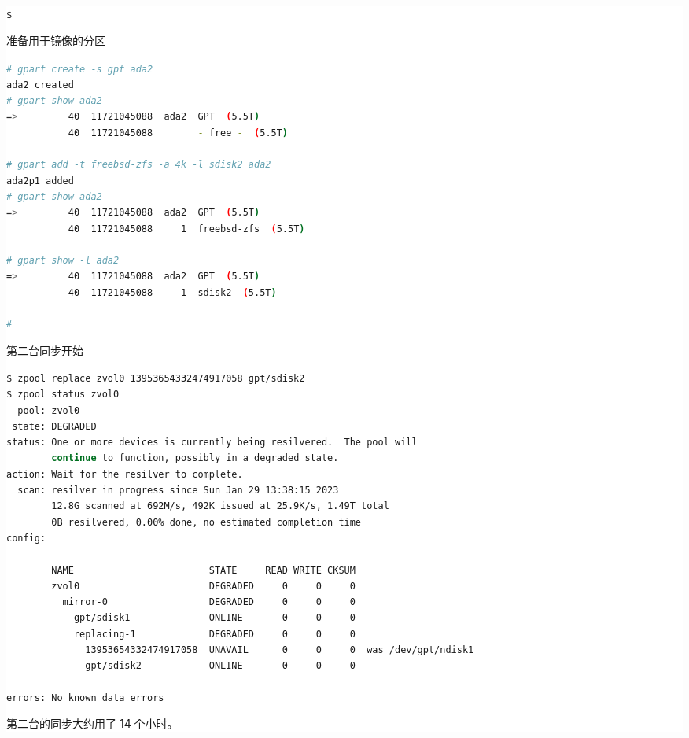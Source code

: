 ```sh
$
```

准备用于镜像的分区

```sh
# gpart create -s gpt ada2
ada2 created
# gpart show ada2
=>         40  11721045088  ada2  GPT  (5.5T)
           40  11721045088        - free -  (5.5T)

# gpart add -t freebsd-zfs -a 4k -l sdisk2 ada2
ada2p1 added
# gpart show ada2
=>         40  11721045088  ada2  GPT  (5.5T)
           40  11721045088     1  freebsd-zfs  (5.5T)

# gpart show -l ada2
=>         40  11721045088  ada2  GPT  (5.5T)
           40  11721045088     1  sdisk2  (5.5T)

#

```

第二台同步开始

```sh
$ zpool replace zvol0 13953654332474917058 gpt/sdisk2
$ zpool status zvol0
  pool: zvol0
 state: DEGRADED
status: One or more devices is currently being resilvered.  The pool will
        continue to function, possibly in a degraded state.
action: Wait for the resilver to complete.
  scan: resilver in progress since Sun Jan 29 13:38:15 2023
        12.8G scanned at 692M/s, 492K issued at 25.9K/s, 1.49T total
        0B resilvered, 0.00% done, no estimated completion time
config:

        NAME                        STATE     READ WRITE CKSUM
        zvol0                       DEGRADED     0     0     0
          mirror-0                  DEGRADED     0     0     0
            gpt/sdisk1              ONLINE       0     0     0
            replacing-1             DEGRADED     0     0     0
              13953654332474917058  UNAVAIL      0     0     0  was /dev/gpt/ndisk1
              gpt/sdisk2            ONLINE       0     0     0

errors: No known data errors
```

第二台的同步大约用了 14 个小时。
